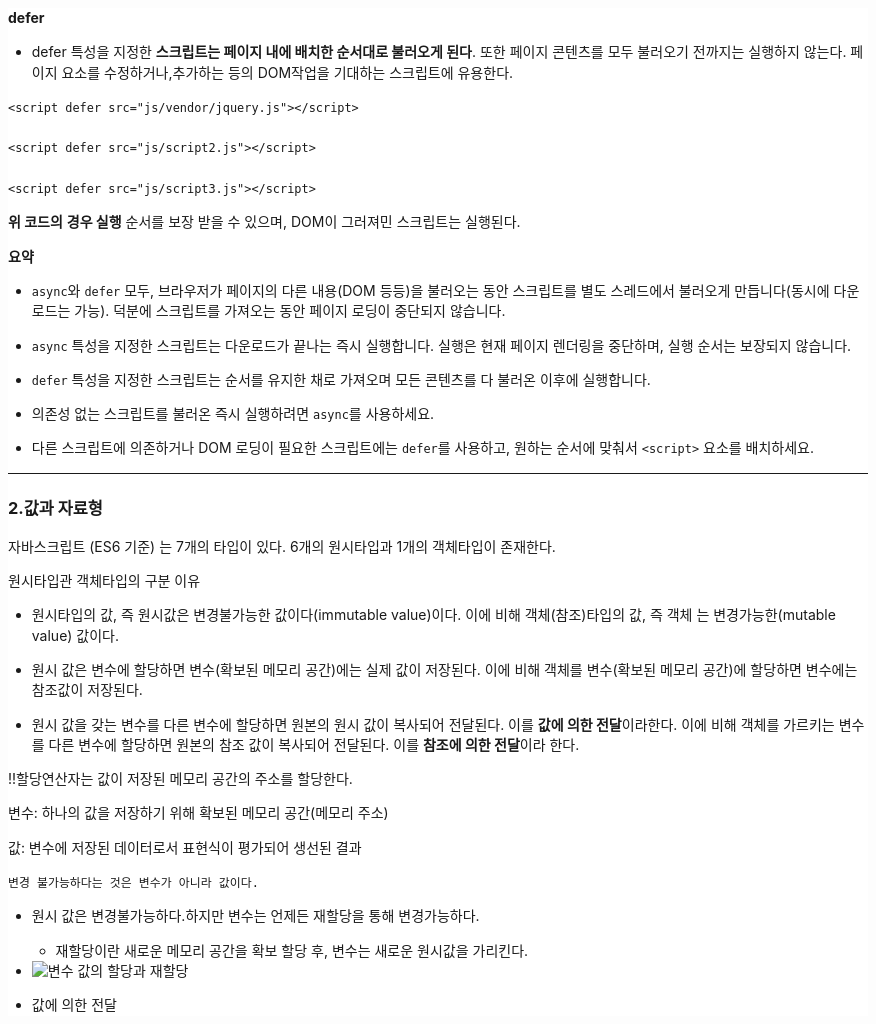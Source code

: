 **defer**

- defer 특성을 지정한 **스크립트는 페이지 내에 배치한 순서대로 불러오게 된다**. 또한 페이지 콘텐츠를 모두 불러오기 전까지는 실행하지 않는다. 페이지 요소를 수정하거나,추가하는 등의 DOM작업을 기대하는 스크립트에 유용한다.

```
<script defer src="js/vendor/jquery.js"></script>

<script defer src="js/script2.js"></script>

<script defer src="js/script3.js"></script>
```

**위 코드의** **경우 실행** 순서를 보장 받을 수 있으며, DOM이 그러져민 스크립트는 실행된다.

**요약**

- `async`와 `defer` 모두, 브라우저가 페이지의 다른 내용(DOM 등등)을 불러오는 동안 스크립트를 별도 스레드에서 불러오게 만듭니다(동시에 다운로드는 가능). 덕분에 스크립트를 가져오는 동안 페이지 로딩이 중단되지 않습니다.

- `async` 특성을 지정한 스크립트는 다운로드가 끝나는 즉시 실행합니다. 실행은 현재 페이지 렌더링을 중단하며, 실행 순서는 보장되지 않습니다.

- `defer` 특성을 지정한 스크립트는 순서를 유지한 채로 가져오며 모든 콘텐츠를 다 불러온 이후에 실행합니다.

- 의존성 없는 스크립트를 불러온 즉시 실행하려면 `async`를 사용하세요.

- 다른 스크립트에 의존하거나 DOM 로딩이 필요한 스크립트에는 `defer`를 사용하고, 원하는 순서에 맞춰서 `<script>` 요소를 배치하세요.

---



### 2.값과 자료형

자바스크립트 (ES6 기준) 는 7개의 타입이 있다. 6개의 원시타입과 1개의 객체타입이 존재한다.

원시타입관 객체타입의 구분 이유

- 원시타입의 값, 즉 원시값은 변경불가능한 값이다(immutable value)이다. 이에 비해 객체(참조)타입의 값, 즉 객체 는 변경가능한(mutable value) 값이다. 

- 원시 값은 변수에 할당하면 변수(확보된 메모리 공간)에는 실제 값이 저장된다. 이에 비해 객체를 변수(확보된 메모리 공간)에 할당하면 변수에는 참조값이 저장된다.
- 원시 값을 갖는 변수를 다른 변수에 할당하면 원본의 원시 값이 복사되어 전달된다. 이를 **값에 의한 전달**이라한다. 이에 비해 객체를 가르키는 변수를 다른 변수에 할당하면 원본의 참조 값이 복사되어 전달된다. 이를 **참조에 의한 전달**이라 한다.



!!할당연산자는 값이 저장된 메모리 공간의 주소를 할당한다.

변수: 하나의 값을 저장하기 위해 확보된 메모리 공간(메모리 주소)

값: 변수에 저장된 데이터로서 표현식이 평가되어 생선된 결과

`변경 불가능하다는 것은 변수가 아니라 값이다.` 

- 원시 값은 변경불가능하다.하지만 변수는 언제든 재할당을 통해 변경가능하다.

  - 재할당이란 새로운 메모리 공간을 확보 할당 후, 변수는 새로운 원시값을 가리킨다.

- <img src="https://velog.velcdn.com/images%2Fmr_chu%2Fpost%2F6eec5b62-8105-483e-bfff-088b9318c8dd%2F%EB%B3%80%EC%88%98%20%EC%9E%AC%ED%95%A0%EB%8B%B9.jpeg" alt="변수 값의 할당과 재할당"  />

- 값에 의한 전달
